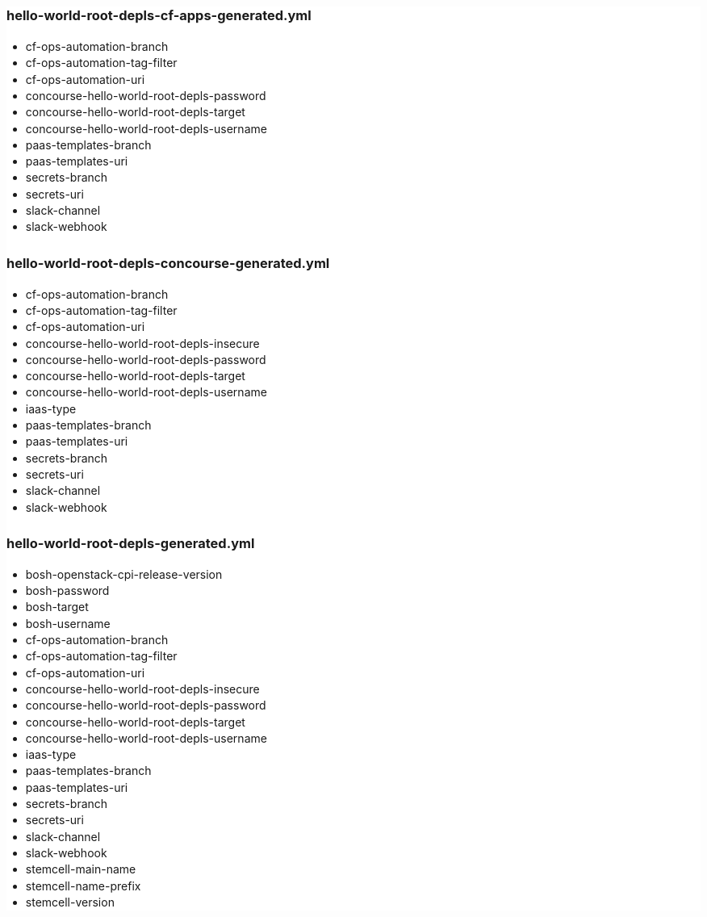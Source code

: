 ### hello-world-root-depls-cf-apps-generated.yml

* cf-ops-automation-branch
* cf-ops-automation-tag-filter
* cf-ops-automation-uri
* concourse-hello-world-root-depls-password
* concourse-hello-world-root-depls-target
* concourse-hello-world-root-depls-username
* paas-templates-branch
* paas-templates-uri
* secrets-branch
* secrets-uri
* slack-channel
* slack-webhook

### hello-world-root-depls-concourse-generated.yml

* cf-ops-automation-branch
* cf-ops-automation-tag-filter
* cf-ops-automation-uri
* concourse-hello-world-root-depls-insecure
* concourse-hello-world-root-depls-password
* concourse-hello-world-root-depls-target
* concourse-hello-world-root-depls-username
* iaas-type
* paas-templates-branch
* paas-templates-uri
* secrets-branch
* secrets-uri
* slack-channel
* slack-webhook

### hello-world-root-depls-generated.yml

* bosh-openstack-cpi-release-version
* bosh-password
* bosh-target
* bosh-username
* cf-ops-automation-branch
* cf-ops-automation-tag-filter
* cf-ops-automation-uri
* concourse-hello-world-root-depls-insecure
* concourse-hello-world-root-depls-password
* concourse-hello-world-root-depls-target
* concourse-hello-world-root-depls-username
* iaas-type
* paas-templates-branch
* paas-templates-uri
* secrets-branch
* secrets-uri
* slack-channel
* slack-webhook
* stemcell-main-name
* stemcell-name-prefix
* stemcell-version
